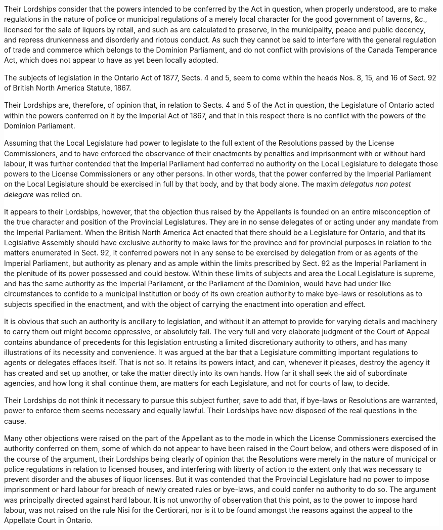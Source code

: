 Their Lordships consider that the powers intended to be conferred by the Act in question, when properly understood, are to make regulations in the nature of police or municipal regulations of a merely local character for the good government of taverns, &c., licensed for the sale of liquors by retail, and such as are calculated to preserve, in the municipality, peace and public decency, and repress drunkenness and disorderly and riotous conduct. As such they cannot be said to interfere with the general regulation of trade and commerce which belongs to the Dominion Parliament, and do not conflict with provisions of the Canada Temperance Act, which does not appear to have as yet been locally adopted.

The subjects of legislation in the Ontario Act of 1877, Sects. 4 and 5, seem to come within the heads Nos. 8, 15, and 16 of Sect. 92 of British North America Statute, 1867.

Their Lordships are, therefore, of opinion that, in relation to Sects. 4 and 5 of the Act in question, the Legislature of Ontario acted within the powers conferred on it by the Imperial Act of 1867, and that in this respect there is no conflict with the powers of the Dominion Parliament.

Assuming that the Local Legislature had power to legislate to the full extent of the Resolutions passed by the License Commissioners, and to have enforced the observance of their enactments by penalties and imprisonment with or without hard labour, it was further contended that the Imperial Parliament had conferred no authority on the Local Legislature to delegate those powers to the License Commissioners or any other persons. In other words, that the power conferred by the Imperial Parliament on the Local Legislature should be exercised in full by that body, and by that body alone. The maxim *delegatus non potest delegare* was relied on.

It appears to their Lordsbips, however, that the objection thus raised by the Appellants is founded on an entire misconception of the true character and position of the Provincial Legislatures. They are in no sense delegates of or acting under any mandate from the Imperial Parliament. When the British North America Act enacted that there should be a Legislature for Ontario, and that its Legislative Assembly should have exclusive authority to make laws for the province and for provincial purposes in relation to the matters enumerated in Sect. 92, it conferred powers not in any sense to be exercised by delegation from or as agents of the Imperial Parliament, but authority as plenary and as ample within the limits prescribed by Sect. 92 as the Imperial Parliament in the plenitude of its power possessed and could bestow. Within these limits of subjects and area the Local Legislature is supreme, and has the same authority as the Imperial Parliament, or the Parliament of the Dominion, would have had under like circumstances to confide to a municipal institution or body of its own creation authority to make bye-laws or resolutions as to subjects specified in the enactment, and with the object of carrying the enactment into operation and effect.

It is obvious that such an authority is ancillary to legislation, and without it an attempt to provide for varying details and machinery to carry them out might become oppressive, or absolutely fail. The very full and very elaborate judgment of the Court of Appeal contains abundance of precedents for this legislation entrusting a limited discretionary authority to others, and has many illustrations of its necessity and convenience. It was argued at the bar that a Legislature committing important regulations to agents or delegates effaces itself. That is not so. It retains its powers intact, and can, whenever it pleases, destroy the agency it has created and set up another, or take the matter directly into its own hands. How far it shall seek the aid of subordinate agencies, and how long it shall continue them, are matters for each Legislature, and not for courts of law, to decide.

Their Lordships do not think it necessary to pursue this subject further, save to add that, if bye-laws or Resolutions are warranted, power to enforce them seems necessary and equally lawful. Their Lordships have now disposed of the real questions in the cause.

Many other objections were raised on the part of the Appellant as to the mode in which the License Commissioners exercised the authority conferred on them, some of which do not appear to have been raised in the Court below, and others were disposed of in the course of the argument, their Lordships being clearly of opinion that the Resolutions were merely in the nature of municipal or police regulations in relation to licensed houses, and interfering with liberty of action to the extent only that was necessary to prevent disorder and the abuses of liquor licenses. But it was contended that the Provincial Legislature had no power to impose imprisonment or hard labour for breach of newly created rules or bye-laws, and could confer no authority to do so. The argument was principally directed against hard labour. It is not unworthy of observation that this point, as to the power to impose hard labour, was not raised on the rule Nisi for the Certiorari, nor is it to be found amongst the reasons against the appeal to the Appellate Court in Ontario.
